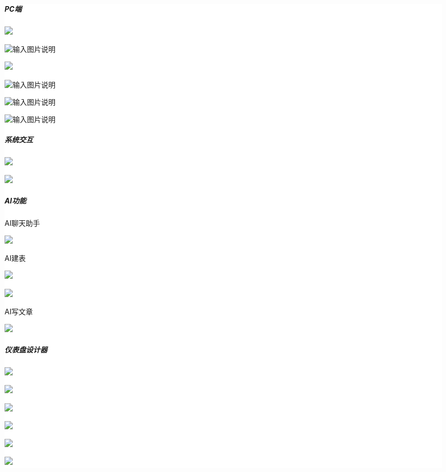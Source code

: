 ##### PC端
![](https://oscimg.oschina.net/oscnet/up-000530d95df337b43089ac77e562494f454.png)

![输入图片说明](https://static.oschina.net/uploads/img/201904/14155402_AmlV.png "在这里输入图片标题")

![](https://oscimg.oschina.net/oscnet/up-9d6f36f251e71a0b515a01323474b03004c.png)

![输入图片说明](https://static.oschina.net/uploads/img/201904/14160813_KmXS.png "在这里输入图片标题")

![输入图片说明](https://static.oschina.net/uploads/img/201904/14160935_Nibs.png "在这里输入图片标题")

![输入图片说明](https://static.oschina.net/uploads/img/201904/14161004_bxQ4.png "在这里输入图片标题")

#####  系统交互
![](https://oscimg.oschina.net/oscnet/up-78b151fc888d4319377bf1cc311fe826871.png)

![](https://oscimg.oschina.net/oscnet/up-16c07e000278329b69b228ae3189814b8e9.png)


##### AI功能

AI聊天助手

![](https://oscimg.oschina.net/oscnet//65298d5710b4e6039a5f802b5f8505c5.png)

AI建表

![](https://oscimg.oschina.net/oscnet/up-381423599f219a67def45dfd9a99df8ef3f.png)

![](https://oscimg.oschina.net/oscnet/up-1508c2b0708c365605f68893044ee11f20d.png)

AI写文章

![](https://oscimg.oschina.net/oscnet/up-e3ee5b1fe497308805aa5e324b72994af79.png)


#####  仪表盘设计器

![](https://jeecgos.oss-cn-beijing.aliyuncs.com/files/darg20240726105556.png)

![](https://jeecgos.oss-cn-beijing.aliyuncs.com/files/drag20240724135626.png)

![](https://jeecgos.oss-cn-beijing.aliyuncs.com/files/drag20240724135619.png)

![](https://jeecgos.oss-cn-beijing.aliyuncs.com/files/drag20240724135630.png)

![](https://jeecgos.oss-cn-beijing.aliyuncs.com/files/drag20240726105547.png)

![](https://oscimg.oschina.net/oscnet/up-fad98d42b2cf92f92a903c9cff7579f18ec.png)
